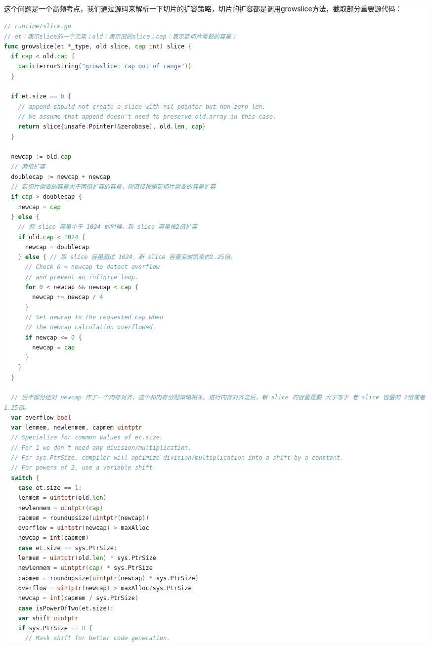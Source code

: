 这个问题是一个高频考点，我们通过源码来解析一下切片的扩容策略，切片的扩容都是调用growslice方法，截取部分重要源代码：

```go
// runtime/slice.go
// et：表示slice的一个元素；old：表示旧的slice；cap：表示新切片需要的容量；
func growslice(et *_type, old slice, cap int) slice {
  if cap < old.cap {
    panic(errorString("growslice: cap out of range"))
  }

  if et.size == 0 {
    // append should not create a slice with nil pointer but non-zero len.
    // We assume that append doesn't need to preserve old.array in this case.
    return slice{unsafe.Pointer(&zerobase), old.len, cap}
  }

  newcap := old.cap
  // 两倍扩容
  doublecap := newcap + newcap
  // 新切片需要的容量大于两倍扩容的容量，则直接按照新切片需要的容量扩容
  if cap > doublecap {
    newcap = cap
  } else {
    // 原 slice 容量小于 1024 的时候，新 slice 容量按2倍扩容
    if old.cap < 1024 {
      newcap = doublecap
    } else { // 原 slice 容量超过 1024，新 slice 容量变成原来的1.25倍。
      // Check 0 < newcap to detect overflow
      // and prevent an infinite loop.
      for 0 < newcap && newcap < cap {
        newcap += newcap / 4
      }
      // Set newcap to the requested cap when
      // the newcap calculation overflowed.
      if newcap <= 0 {
        newcap = cap
      }
    }
  }

  // 后半部分还对 newcap 作了一个内存对齐，这个和内存分配策略相关。进行内存对齐之后，新 slice 的容量是要 大于等于 老 slice 容量的 2倍或者1.25倍。
  var overflow bool
  var lenmem, newlenmem, capmem uintptr
  // Specialize for common values of et.size.
  // For 1 we don't need any division/multiplication.
  // For sys.PtrSize, compiler will optimize division/multiplication into a shift by a constant.
  // For powers of 2, use a variable shift.
  switch {
    case et.size == 1:
    lenmem = uintptr(old.len)
    newlenmem = uintptr(cap)
    capmem = roundupsize(uintptr(newcap))
    overflow = uintptr(newcap) > maxAlloc
    newcap = int(capmem)
    case et.size == sys.PtrSize:
    lenmem = uintptr(old.len) * sys.PtrSize
    newlenmem = uintptr(cap) * sys.PtrSize
    capmem = roundupsize(uintptr(newcap) * sys.PtrSize)
    overflow = uintptr(newcap) > maxAlloc/sys.PtrSize
    newcap = int(capmem / sys.PtrSize)
    case isPowerOfTwo(et.size):
    var shift uintptr
    if sys.PtrSize == 8 {
      // Mask shift for better code generation.
```